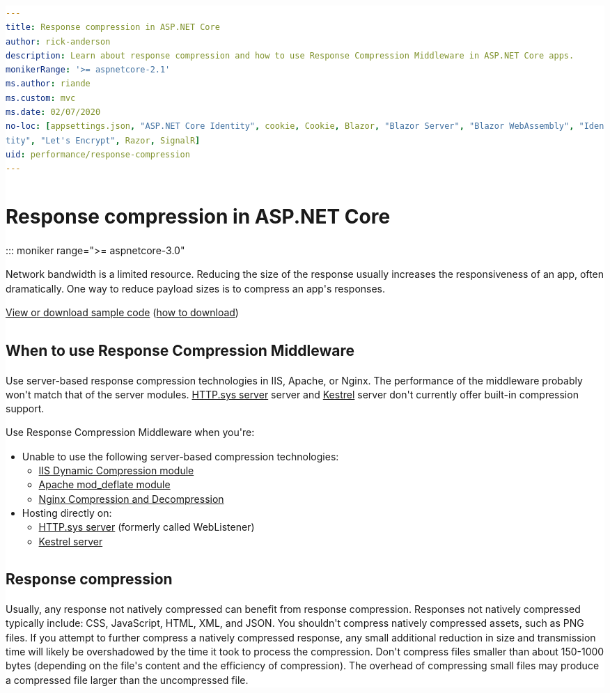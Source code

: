 ```yaml
---
title: Response compression in ASP.NET Core
author: rick-anderson
description: Learn about response compression and how to use Response Compression Middleware in ASP.NET Core apps.
monikerRange: '>= aspnetcore-2.1'
ms.author: riande
ms.custom: mvc
ms.date: 02/07/2020
no-loc: [appsettings.json, "ASP.NET Core Identity", cookie, Cookie, Blazor, "Blazor Server", "Blazor WebAssembly", "Identity", "Let's Encrypt", Razor, SignalR]
uid: performance/response-compression
---
```

# Response compression in ASP.NET Core

::: moniker range=">= aspnetcore-3.0"

Network bandwidth is a limited resource. Reducing the size of the response usually increases the responsiveness of an app, often dramatically. One way to reduce payload sizes is to compress an app's responses.

[View or download sample code](https://github.com/dotnet/AspNetCore.Docs/tree/main/aspnetcore/performance/response-compression/samples) ([how to download](xref:index#how-to-download-a-sample))

## When to use Response Compression Middleware

Use server-based response compression technologies in IIS, Apache, or Nginx. The performance of the middleware probably won't match that of the server modules. [HTTP.sys server](xref:fundamentals/servers/httpsys) server and [Kestrel](xref:fundamentals/servers/kestrel) server don't currently offer built-in compression support.

Use Response Compression Middleware when you're:

* Unable to use the following server-based compression technologies:
  * [IIS Dynamic Compression module](https://www.iis.net/overview/reliability/dynamiccachingandcompression)
  * [Apache mod_deflate module](https://httpd.apache.org/docs/current/mod/mod_deflate.html)
  * [Nginx Compression and Decompression](https://www.nginx.com/resources/admin-guide/compression-and-decompression/)
* Hosting directly on:
  * [HTTP.sys server](xref:fundamentals/servers/httpsys) (formerly called WebListener)
  * [Kestrel server](xref:fundamentals/servers/kestrel)

## Response compression

Usually, any response not natively compressed can benefit from response compression. Responses not natively compressed typically include: CSS, JavaScript, HTML, XML, and JSON. You shouldn't compress natively compressed assets, such as PNG files. If you attempt to further compress a natively compressed response, any small additional reduction in size and transmission time will likely be overshadowed by the time it took to process the compression. Don't compress files smaller than about 150-1000 bytes (depending on the file's content and the efficiency of compression). The overhead of compressing small files may produce a compressed file larger than the uncompressed file.
